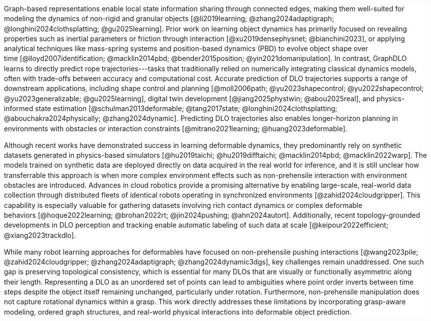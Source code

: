 Graph-based representations enable local state information sharing
through connected edges, making them well-suited for modeling the
dynamics of non-rigid and granular
objects [@li2019learning; @zhang2024adaptigraph; @longhini2024clothsplatting; @gu2025learning].
Prior work on learning object dynamics has primarily focused on
revealing properties such as inertial parameters or friction through
interaction [@xu2019densephysnet; @bianchini2023], or applying
analytical techniques like mass-spring systems and position-based
dynamics (PBD) to evolve object shape over
time [@lloyd2007identification; @macklin2014pbd; @bender2015position; @yin2021domanipulation].
In contrast, GraphDLO learns to directly predict rope
trajectories---tasks that traditionally relied on numerically
integrating classical dynamics models, often with trade-offs between
accuracy and computational cost. Accurate prediction of DLO trajectories
supports a range of downstream applications, including shape control and
planning [@moll2006path; @yu2023shapecontrol; @yu2022shapecontrol; @yu2023generalizable; @gu2025learning],
digital twin development [@jiang2025phystwin; @abou2025real], and
physics-informed state
estimation [@schulman2013deformable; @tang2017state; @longhini2024clothsplatting; @abouchakra2024physically; @zhang2024dynamic].
Predicting DLO trajectories also enables longer-horizon planning in
environments with obstacles or interaction
constraints [@mitrano2021learning; @huang2023deformable].

Although recent works have demonstrated success in learning deformable
dynamics, they predominantly rely on synthetic datasets generated in
physics-based
simulators [@hu2019taichi; @hu2019difftaichi; @macklin2014pbd; @macklin2022warp].
The models trained on synthetic data are deployed directly on data
acquired in the real world for inference, and it is still unclear how
transferrable this approach is when more complex environment effects
such as non-prehensile interaction with environment obstacles are
introduced. Advances in cloud robotics provide a promising alternative
by enabling large-scale, real-world data collection through distributed
fleets of identical robots operating in synchronized
environments [@zahid2024cloudgripper]. This capability is especially
valuable for gathering datasets involving rich contact dynamics or
complex deformable
behaviors [@hoque2022learning; @brohan2022rt; @jin2024pushing; @ahn2024autort].
Additionally, recent topology-grounded developments in DLO perception
and tracking enable automatic labeling of such data at
scale [@keipour2022efficient; @xiang2023trackdlo].

While many robot learning approaches for deformables have focused on
non-prehensile pushing
interactions [@wang2023pile; @zahid2024cloudgripper; @zhang2024adaptigraph; @zhang2024dynamic3dgs],
key challenges remain unaddressed. One such gap is preserving
topological consistency, which is essential for many DLOs that are
visually or functionally asymmetric along their length. Representing a
DLO as an unordered set of points can lead to ambiguities where point
order inverts between time steps despite the object itself remaining
unchanged, particularly under rotation. Furthermore, non-prehensile
manipulation does not capture rotational dynamics within a grasp. This
work directly addresses these limitations by incorporating grasp-aware
modeling, ordered graph structures, and real-world physical interactions
into deformable object prediction.


[^1]: ^1^Holly Dinkel, Bhumsitt Pramuanpornsatid, and Timothy Bretl are
[^2]: ^2^Muhammad Zahid and Florian Pokorny are with the KTH Royal
[^3]: ^3^Brian Coltin and Trey Smith are with the NASA Ames Research